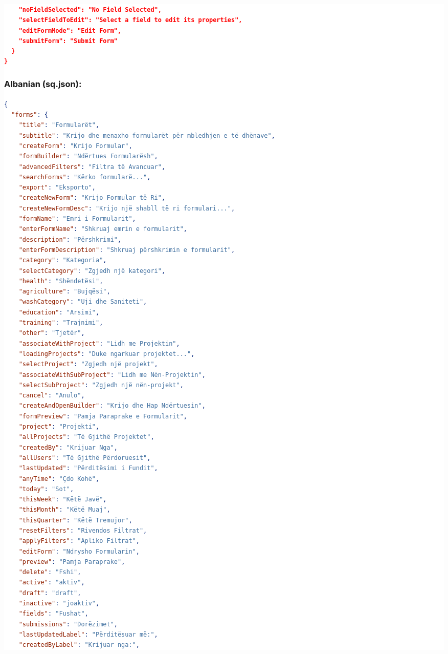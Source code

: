```json
    "noFieldSelected": "No Field Selected",
    "selectFieldToEdit": "Select a field to edit its properties",
    "editFormMode": "Edit Form",
    "submitForm": "Submit Form"
  }
}
```

### Albanian (sq.json):
```json
{
  "forms": {
    "title": "Formularët",
    "subtitle": "Krijo dhe menaxho formularët për mbledhjen e të dhënave",
    "createForm": "Krijo Formular",
    "formBuilder": "Ndërtues Formularësh",
    "advancedFilters": "Filtra të Avancuar",
    "searchForms": "Kërko formularë...",
    "export": "Eksporto",
    "createNewForm": "Krijo Formular të Ri",
    "createNewFormDesc": "Krijo një shabll të ri formulari...",
    "formName": "Emri i Formularit",
    "enterFormName": "Shkruaj emrin e formularit",
    "description": "Përshkrimi",
    "enterFormDescription": "Shkruaj përshkrimin e formularit",
    "category": "Kategoria",
    "selectCategory": "Zgjedh një kategori",
    "health": "Shëndetësi",
    "agriculture": "Bujqësi",
    "washCategory": "Uji dhe Saniteti",
    "education": "Arsimi",
    "training": "Trajnimi",
    "other": "Tjetër",
    "associateWithProject": "Lidh me Projektin",
    "loadingProjects": "Duke ngarkuar projektet...",
    "selectProject": "Zgjedh një projekt",
    "associateWithSubProject": "Lidh me Nën-Projektin",
    "selectSubProject": "Zgjedh një nën-projekt",
    "cancel": "Anulo",
    "createAndOpenBuilder": "Krijo dhe Hap Ndërtuesin",
    "formPreview": "Pamja Paraprake e Formularit",
    "project": "Projekti",
    "allProjects": "Të Gjithë Projektet",
    "createdBy": "Krijuar Nga",
    "allUsers": "Të Gjithë Përdoruesit",
    "lastUpdated": "Përditësimi i Fundit",
    "anyTime": "Çdo Kohë",
    "today": "Sot",
    "thisWeek": "Këtë Javë",
    "thisMonth": "Këtë Muaj",
    "thisQuarter": "Këtë Tremujor",
    "resetFilters": "Rivendos Filtrat",
    "applyFilters": "Apliko Filtrat",
    "editForm": "Ndrysho Formularin",
    "preview": "Pamja Paraprake",
    "delete": "Fshi",
    "active": "aktiv",
    "draft": "draft",
    "inactive": "joaktiv",
    "fields": "Fushat",
    "submissions": "Dorëzimet",
    "lastUpdatedLabel": "Përditësuar më:",
    "createdByLabel": "Krijuar nga:",
```